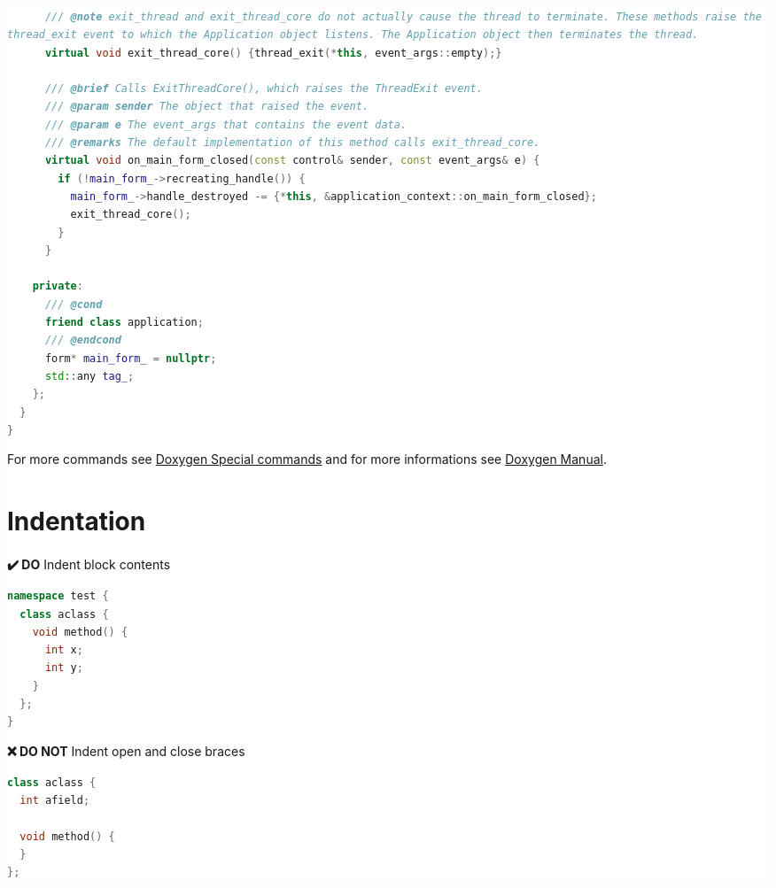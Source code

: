 ```c++
      /// @note exit_thread and exit_thread_core do not actually cause the thread to terminate. These methods raise the thread_exit event to which the Application object listens. The Application object then terminates the thread.
      virtual void exit_thread_core() {thread_exit(*this, event_args::empty);}
      
      /// @brief Calls ExitThreadCore(), which raises the ThreadExit event.
      /// @param sender The object that raised the event.
      /// @param e The event_args that contains the event data.
      /// @remarks The default implementation of this method calls exit_thread_core.
      virtual void on_main_form_closed(const control& sender, const event_args& e) {
        if (!main_form_->recreating_handle()) {
          main_form_->handle_destroyed -= {*this, &application_context::on_main_form_closed};
          exit_thread_core();
        }
      }
      
    private:
      /// @cond
      friend class application;
      /// @endcond
      form* main_form_ = nullptr;
      std::any tag_;
    };
  }
}
```

For more commands see [Doxygen Special commands](http://www.stack.nl/~dimitri/doxygen/manual/commands.html) and for more informations see [Doxygen Manual](http://www.stack.nl/~dimitri/doxygen/manual/index.html).

# Indentation

**✔️ DO** Indent block contents

```c++
namespace test {
  class aclass {
    void method() {
      int x;
      int y;
    }
  };
}
```

**❌ DO NOT** Indent open and close braces

```c++
class aclass {
  int afield;

  void method() {
  }
};
```

